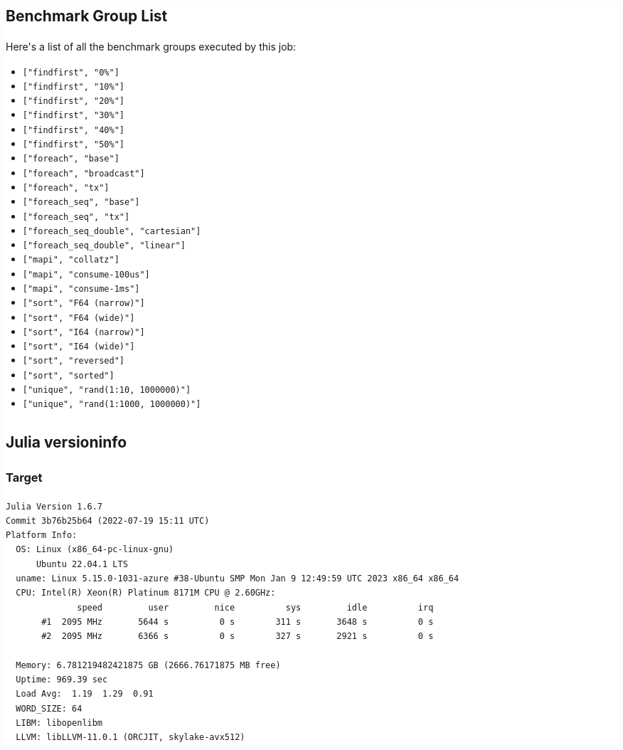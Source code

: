 ## Benchmark Group List
Here's a list of all the benchmark groups executed by this job:

- `["findfirst", "0%"]`
- `["findfirst", "10%"]`
- `["findfirst", "20%"]`
- `["findfirst", "30%"]`
- `["findfirst", "40%"]`
- `["findfirst", "50%"]`
- `["foreach", "base"]`
- `["foreach", "broadcast"]`
- `["foreach", "tx"]`
- `["foreach_seq", "base"]`
- `["foreach_seq", "tx"]`
- `["foreach_seq_double", "cartesian"]`
- `["foreach_seq_double", "linear"]`
- `["mapi", "collatz"]`
- `["mapi", "consume-100us"]`
- `["mapi", "consume-1ms"]`
- `["sort", "F64 (narrow)"]`
- `["sort", "F64 (wide)"]`
- `["sort", "I64 (narrow)"]`
- `["sort", "I64 (wide)"]`
- `["sort", "reversed"]`
- `["sort", "sorted"]`
- `["unique", "rand(1:10, 1000000)"]`
- `["unique", "rand(1:1000, 1000000)"]`

## Julia versioninfo

### Target
```
Julia Version 1.6.7
Commit 3b76b25b64 (2022-07-19 15:11 UTC)
Platform Info:
  OS: Linux (x86_64-pc-linux-gnu)
      Ubuntu 22.04.1 LTS
  uname: Linux 5.15.0-1031-azure #38-Ubuntu SMP Mon Jan 9 12:49:59 UTC 2023 x86_64 x86_64
  CPU: Intel(R) Xeon(R) Platinum 8171M CPU @ 2.60GHz: 
              speed         user         nice          sys         idle          irq
       #1  2095 MHz       5644 s          0 s        311 s       3648 s          0 s
       #2  2095 MHz       6366 s          0 s        327 s       2921 s          0 s
       
  Memory: 6.781219482421875 GB (2666.76171875 MB free)
  Uptime: 969.39 sec
  Load Avg:  1.19  1.29  0.91
  WORD_SIZE: 64
  LIBM: libopenlibm
  LLVM: libLLVM-11.0.1 (ORCJIT, skylake-avx512)
```
